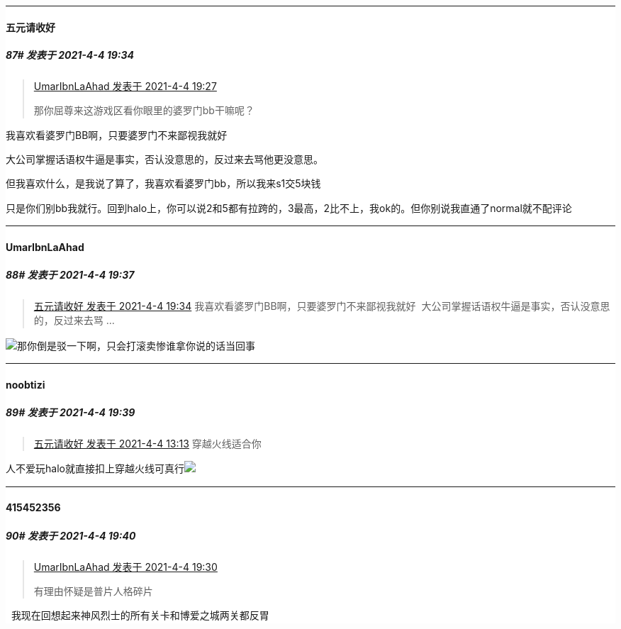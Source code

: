 
*****

####  五元请收好  
##### 87#       发表于 2021-4-4 19:34


<blockquote><a href="httphttps://bbs.saraba1st.com/2b/forum.php?mod=redirect&amp;goto=findpost&amp;pid=50832653&amp;ptid=1997118" target="_blank">UmarIbnLaAhad 发表于 2021-4-4 19:27</a>

那你屈尊来这游戏区看你眼里的婆罗门bb干嘛呢？</blockquote>
我喜欢看婆罗门BB啊，只要婆罗门不来鄙视我就好


大公司掌握话语权牛逼是事实，否认没意思的，反过来去骂他更没意思。


但我喜欢什么，是我说了算了，我喜欢看婆罗门bb，所以我来s1交5块钱


只是你们别bb我就行。回到halo上，你可以说2和5都有拉跨的，3最高，2比不上，我ok的。但你别说我直通了normal就不配评论


*****

####  UmarIbnLaAhad  
##### 88#       发表于 2021-4-4 19:37


<blockquote><a href="httphttps://bbs.saraba1st.com/2b/forum.php?mod=redirect&amp;goto=findpost&amp;pid=50832750&amp;ptid=1997118" target="_blank">五元请收好 发表于 2021-4-4 19:34</a>
 我喜欢看婆罗门BB啊，只要婆罗门不来鄙视我就好  大公司掌握话语权牛逼是事实，否认没意思的，反过来去骂 ...</blockquote>
<img src="https://static.saraba1st.com/image/smiley/face2017/245.png" referrerpolicy="no-referrer">那你倒是驳一下啊，只会打滚卖惨谁拿你说的话当回事


*****

####  noobtizi  
##### 89#       发表于 2021-4-4 19:39


<blockquote><a href="httphttps://bbs.saraba1st.com/2b/forum.php?mod=redirect&amp;goto=findpost&amp;pid=50829313&amp;ptid=1997118" target="_blank">五元请收好 发表于 2021-4-4 13:13</a>
穿越火线适合你</blockquote>
人不爱玩halo就直接扣上穿越火线可真行<img src="https://static.saraba1st.com/image/smiley/face2017/037.png" referrerpolicy="no-referrer">


*****

####  415452356  
##### 90#       发表于 2021-4-4 19:40


<blockquote><a href="httphttps://bbs.saraba1st.com/2b/forum.php?mod=redirect&amp;goto=findpost&amp;pid=50832702&amp;ptid=1997118" target="_blank">UmarIbnLaAhad 发表于 2021-4-4 19:30</a>

有理由怀疑是普片人格碎片</blockquote>
  我现在回想起来神风烈士的所有关卡和博爱之城两关都反胃
